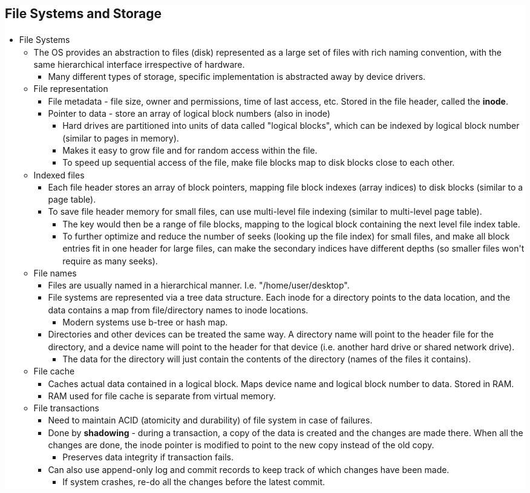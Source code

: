 ## File Systems and Storage

* File Systems
    * The OS provides an abstraction to files (disk) represented as a large set of files with rich naming convention, with the same hierarchical interface irrespective of hardware.
        * Many different types of storage, specific implementation is abstracted away by device drivers.
    * File representation
        * File metadata - file size, owner and permissions, time of last access, etc. Stored in the file header, called the **inode**.
        * Pointer to data - store an array of logical block numbers (also in inode)
            * Hard drives are partitioned into units of data called "logical blocks", which can be indexed by logical block number (similar to pages in memory).
            * Makes it easy to grow file and for random access within the file.
            * To speed up sequential access of the file, make file blocks map to disk blocks close to each other.
    * Indexed files
        * Each file header stores an array of block pointers, mapping file block indexes (array indices) to disk blocks (similar to a page table).
        * To save file header memory for small files, can use multi-level file indexing (similar to multi-level page table).
            * The key would then be a range of file blocks, mapping to the logical block containing the next level file index table.
            * To further optimize and reduce the number of seeks (looking up the file index) for small files, and make all block entries fit in one header for large files, can make the secondary indices have different depths (so smaller files won't require as many seeks).
    * File names
        * Files are usually named in a hierarchical manner. I.e. "/home/user/desktop".
        * File systems are represented via a tree data structure. Each inode for a directory points to the data location, and the data contains a map from file/directory names to inode locations.
            * Modern systems use b-tree or hash map.
        * Directories and other devices can be treated the same way. A directory name will point to the header file for the directory, and a device name will point to the header for that device (i.e. another hard drive or shared network drive).
            * The data for the directory will just contain the contents of the directory (names of the files it contains).
    * File cache
        * Caches actual data contained in a logical block. Maps device name and logical block number to data. Stored in RAM.
        * RAM used for file cache is separate from virtual memory.
    * File transactions
        * Need to maintain ACID (atomicity and durability) of file system in case of failures.
        * Done by **shadowing** - during a transaction, a copy of the data is created and the changes are made there. When all the changes are done, the inode pointer is modified to point to the new copy instead of the old copy.
            * Preserves data integrity if transaction fails.
        * Can also use append-only log and commit records to keep track of which changes have been made.
            * If system crashes, re-do all the changes before the latest commit.
 
